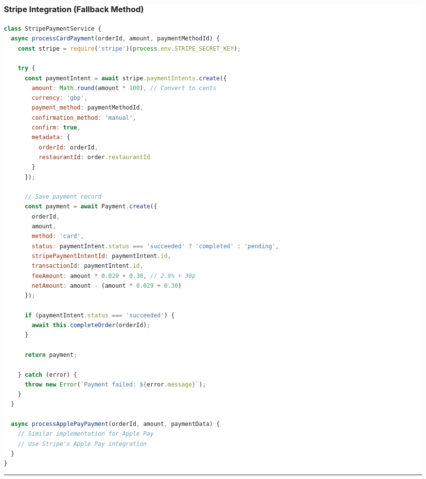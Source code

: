 ### **Stripe Integration (Fallback Method)**

```javascript
class StripePaymentService {
  async processCardPayment(orderId, amount, paymentMethodId) {
    const stripe = require('stripe')(process.env.STRIPE_SECRET_KEY);
    
    try {
      const paymentIntent = await stripe.paymentIntents.create({
        amount: Math.round(amount * 100), // Convert to cents
        currency: 'gbp',
        payment_method: paymentMethodId,
        confirmation_method: 'manual',
        confirm: true,
        metadata: {
          orderId: orderId,
          restaurantId: order.restaurantId
        }
      });
      
      // Save payment record
      const payment = await Payment.create({
        orderId,
        amount,
        method: 'card',
        status: paymentIntent.status === 'succeeded' ? 'completed' : 'pending',
        stripePaymentIntentId: paymentIntent.id,
        transactionId: paymentIntent.id,
        feeAmount: amount * 0.029 + 0.30, // 2.9% + 30p
        netAmount: amount - (amount * 0.029 + 0.30)
      });
      
      if (paymentIntent.status === 'succeeded') {
        await this.completeOrder(orderId);
      }
      
      return payment;
      
    } catch (error) {
      throw new Error(`Payment failed: ${error.message}`);
    }
  }
  
  async processApplePayPayment(orderId, amount, paymentData) {
    // Similar implementation for Apple Pay
    // Use Stripe's Apple Pay integration
  }
}
```

---
